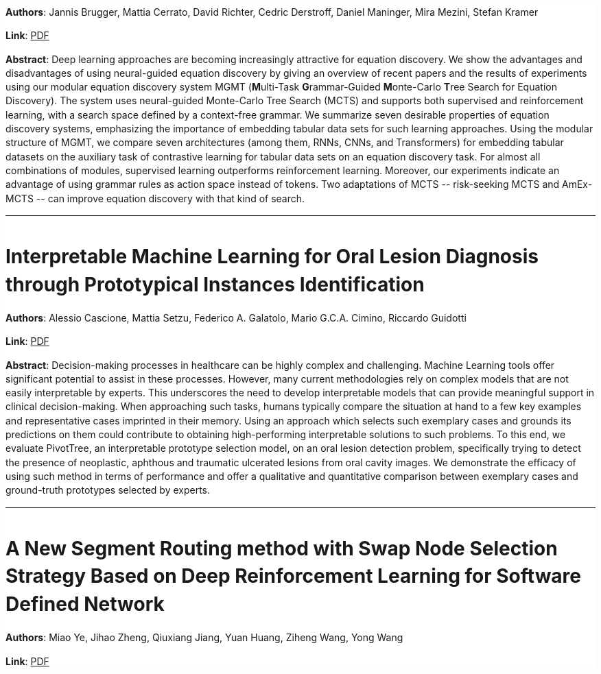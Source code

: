 **Authors**: Jannis Brugger, Mattia Cerrato, David Richter, Cedric Derstroff, Daniel Maninger, Mira Mezini, Stefan Kramer  

**Link**: [PDF](https://arxiv.org/pdf/2503.16953)  

**Abstract**: Deep learning approaches are becoming increasingly attractive for equation discovery. We show the advantages and disadvantages of using neural-guided equation discovery by giving an overview of recent papers and the results of experiments using our modular equation discovery system MGMT ($\textbf{M}$ulti-Task $\textbf{G}$rammar-Guided $\textbf{M}$onte-Carlo $\textbf{T}$ree Search for Equation Discovery). The system uses neural-guided Monte-Carlo Tree Search (MCTS) and supports both supervised and reinforcement learning, with a search space defined by a context-free grammar. We summarize seven desirable properties of equation discovery systems, emphasizing the importance of embedding tabular data sets for such learning approaches. Using the modular structure of MGMT, we compare seven architectures (among them, RNNs, CNNs, and Transformers) for embedding tabular datasets on the auxiliary task of contrastive learning for tabular data sets on an equation discovery task. For almost all combinations of modules, supervised learning outperforms reinforcement learning. Moreover, our experiments indicate an advantage of using grammar rules as action space instead of tokens. Two adaptations of MCTS -- risk-seeking MCTS and AmEx-MCTS -- can improve equation discovery with that kind of search. 

---
# Interpretable Machine Learning for Oral Lesion Diagnosis through Prototypical Instances Identification 

**Authors**: Alessio Cascione, Mattia Setzu, Federico A. Galatolo, Mario G.C.A. Cimino, Riccardo Guidotti  

**Link**: [PDF](https://arxiv.org/pdf/2503.16938)  

**Abstract**: Decision-making processes in healthcare can be highly complex and challenging. Machine Learning tools offer significant potential to assist in these processes. However, many current methodologies rely on complex models that are not easily interpretable by experts. This underscores the need to develop interpretable models that can provide meaningful support in clinical decision-making. When approaching such tasks, humans typically compare the situation at hand to a few key examples and representative cases imprinted in their memory. Using an approach which selects such exemplary cases and grounds its predictions on them could contribute to obtaining high-performing interpretable solutions to such problems. To this end, we evaluate PivotTree, an interpretable prototype selection model, on an oral lesion detection problem, specifically trying to detect the presence of neoplastic, aphthous and traumatic ulcerated lesions from oral cavity images. We demonstrate the efficacy of using such method in terms of performance and offer a qualitative and quantitative comparison between exemplary cases and ground-truth prototypes selected by experts. 

---
# A New Segment Routing method with Swap Node Selection Strategy Based on Deep Reinforcement Learning for Software Defined Network 

**Authors**: Miao Ye, Jihao Zheng, Qiuxiang Jiang, Yuan Huang, Ziheng Wang, Yong Wang  

**Link**: [PDF](https://arxiv.org/pdf/2503.16914)  
